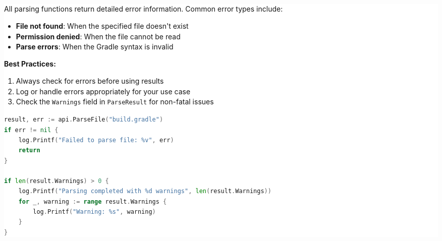 All parsing functions return detailed error information. Common error types include:

- **File not found**: When the specified file doesn't exist
- **Permission denied**: When the file cannot be read
- **Parse errors**: When the Gradle syntax is invalid

**Best Practices:**
1. Always check for errors before using results
2. Log or handle errors appropriately for your use case
3. Check the `Warnings` field in `ParseResult` for non-fatal issues

```go
result, err := api.ParseFile("build.gradle")
if err != nil {
    log.Printf("Failed to parse file: %v", err)
    return
}

if len(result.Warnings) > 0 {
    log.Printf("Parsing completed with %d warnings", len(result.Warnings))
    for _, warning := range result.Warnings {
        log.Printf("Warning: %s", warning)
    }
}
```
